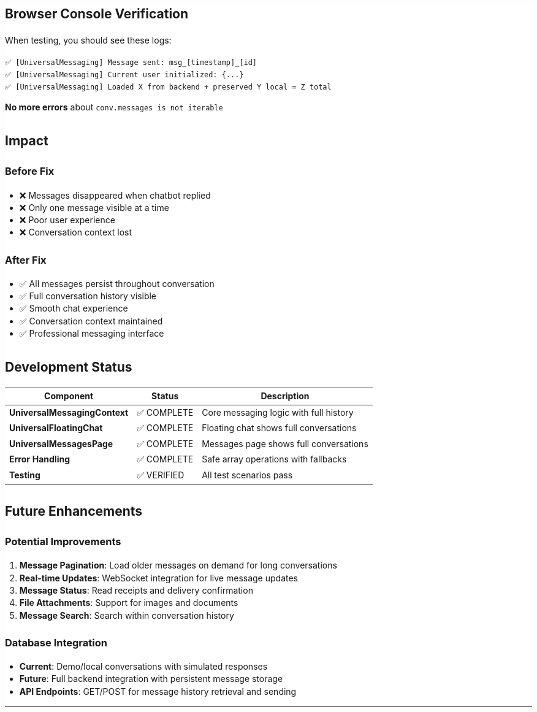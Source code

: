 ## Browser Console Verification

When testing, you should see these logs:
```
✅ [UniversalMessaging] Message sent: msg_[timestamp]_[id]
✅ [UniversalMessaging] Current user initialized: {...}
✅ [UniversalMessaging] Loaded X from backend + preserved Y local = Z total
```

**No more errors** about `conv.messages is not iterable`

## Impact

### Before Fix
- ❌ Messages disappeared when chatbot replied
- ❌ Only one message visible at a time
- ❌ Poor user experience
- ❌ Conversation context lost

### After Fix
- ✅ All messages persist throughout conversation
- ✅ Full conversation history visible
- ✅ Smooth chat experience
- ✅ Conversation context maintained
- ✅ Professional messaging interface

## Development Status

| Component | Status | Description |
|-----------|--------|-------------|
| **UniversalMessagingContext** | ✅ COMPLETE | Core messaging logic with full history |
| **UniversalFloatingChat** | ✅ COMPLETE | Floating chat shows full conversations |
| **UniversalMessagesPage** | ✅ COMPLETE | Messages page shows full conversations |
| **Error Handling** | ✅ COMPLETE | Safe array operations with fallbacks |
| **Testing** | ✅ VERIFIED | All test scenarios pass |

## Future Enhancements

### Potential Improvements
1. **Message Pagination**: Load older messages on demand for long conversations
2. **Real-time Updates**: WebSocket integration for live message updates
3. **Message Status**: Read receipts and delivery confirmation
4. **File Attachments**: Support for images and documents
5. **Message Search**: Search within conversation history

### Database Integration
- **Current**: Demo/local conversations with simulated responses
- **Future**: Full backend integration with persistent message storage
- **API Endpoints**: GET/POST for message history retrieval and sending

---